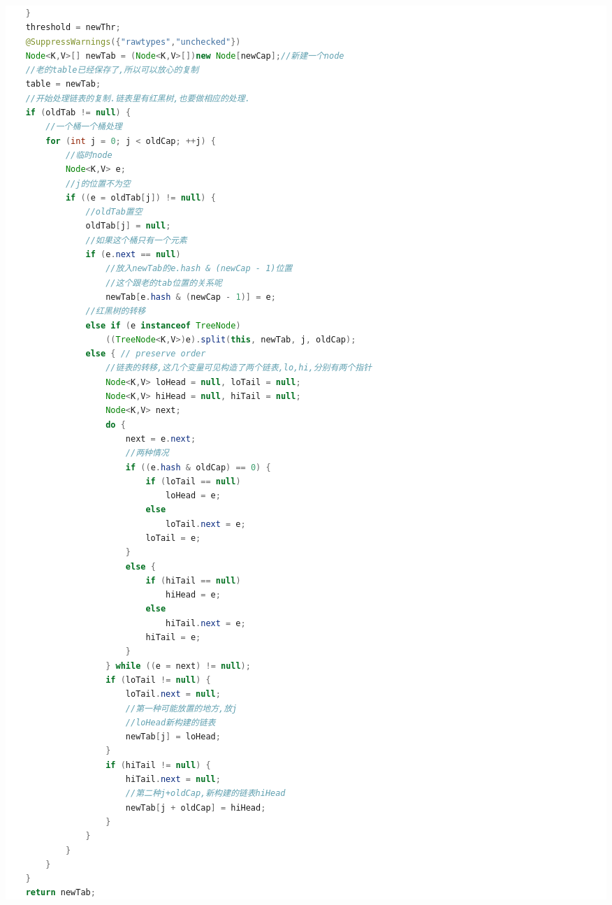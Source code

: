 ```java
    }
    threshold = newThr;
    @SuppressWarnings({"rawtypes","unchecked"})
    Node<K,V>[] newTab = (Node<K,V>[])new Node[newCap];//新建一个node
  	//老的table已经保存了,所以可以放心的复制
    table = newTab;
  	//开始处理链表的复制.链表里有红黑树,也要做相应的处理.
    if (oldTab != null) {
      	//一个桶一个桶处理
        for (int j = 0; j < oldCap; ++j) {
          	//临时node
            Node<K,V> e;
          	//j的位置不为空
            if ((e = oldTab[j]) != null) {
              	//oldTab置空
                oldTab[j] = null;
              	//如果这个桶只有一个元素
                if (e.next == null)
                  	//放入newTab的e.hash & (newCap - 1)位置
                  	//这个跟老的tab位置的关系呢
                    newTab[e.hash & (newCap - 1)] = e;
              	//红黑树的转移
                else if (e instanceof TreeNode)
                    ((TreeNode<K,V>)e).split(this, newTab, j, oldCap);
                else { // preserve order
                  	//链表的转移,这几个变量可见构造了两个链表,lo,hi,分别有两个指针
                    Node<K,V> loHead = null, loTail = null;
                    Node<K,V> hiHead = null, hiTail = null;
                    Node<K,V> next;
                    do {
                        next = e.next;
                      	//两种情况
                        if ((e.hash & oldCap) == 0) {
                            if (loTail == null)
                                loHead = e;
                            else
                                loTail.next = e;
                            loTail = e;
                        }
                        else {
                            if (hiTail == null)
                                hiHead = e;
                            else
                                hiTail.next = e;
                            hiTail = e;
                        }
                    } while ((e = next) != null);
                    if (loTail != null) {
                        loTail.next = null;
                      	//第一种可能放置的地方,放j
                      	//loHead新构建的链表
                        newTab[j] = loHead;
                    }
                    if (hiTail != null) {
                        hiTail.next = null;
                      	//第二种j+oldCap,新构建的链表hiHead
                        newTab[j + oldCap] = hiHead;
                    }
                }
            }
        }
    }
    return newTab;
```